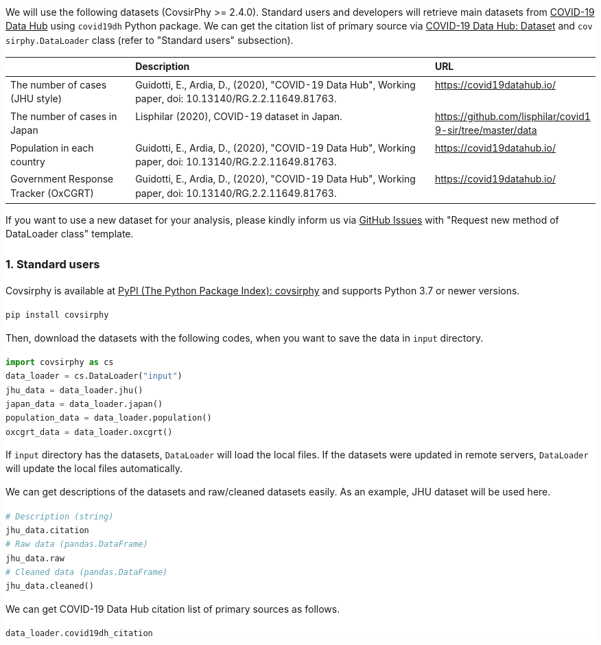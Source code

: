 We will use the following datasets (CovsirPhy >= 2.4.0). Standard users and developers will retrieve main datasets from [COVID-19 Data Hub](https://covid19datahub.io/) using `covid19dh` Python package. We can get the citation list of primary source via [COVID-19 Data Hub: Dataset](https://covid19datahub.io/articles/data.html) and `covsirphy.DataLoader` class (refer to "Standard users" subsection).

||Description|URL|
|:---|:---|:---|
|The number of cases (JHU style)|Guidotti, E., Ardia, D., (2020), "COVID-19 Data Hub", Working paper, doi: 10.13140/RG.2.2.11649.81763.|https://covid19datahub.io/|
|The number of cases in Japan|Lisphilar (2020), COVID-19 dataset in Japan.|https://github.com/lisphilar/covid19-sir/tree/master/data|
|Population in each country|Guidotti, E., Ardia, D., (2020), "COVID-19 Data Hub", Working paper, doi: 10.13140/RG.2.2.11649.81763.|https://covid19datahub.io/|
|Government Response Tracker (OxCGRT)|Guidotti, E., Ardia, D., (2020), "COVID-19 Data Hub", Working paper, doi: 10.13140/RG.2.2.11649.81763.|https://covid19datahub.io/|

If you want to use a new dataset for your analysis, please kindly inform us via [GitHub Issues](https://github.com/lisphilar/covid19-sir/issues/new/choose) with "Request new method of DataLoader class" template.

### 1. Standard users
Covsirphy is available at [PyPI (The Python Package Index): covsirphy](https://pypi.org/project/covsirphy/) and supports Python 3.7 or newer versions.
```
pip install covsirphy
```

Then, download the datasets with the following codes, when you want to save the data in `input` directory.
```Python
import covsirphy as cs
data_loader = cs.DataLoader("input")
jhu_data = data_loader.jhu()
japan_data = data_loader.japan()
population_data = data_loader.population()
oxcgrt_data = data_loader.oxcgrt()
```
If `input` directory has the datasets, `DataLoader` will load the local files. If the datasets were updated in remote servers, `DataLoader` will update the local files automatically.

We can get descriptions of the datasets and raw/cleaned datasets easily. As an example, JHU dataset will be used here.
```Python
# Description (string)
jhu_data.citation
# Raw data (pandas.DataFrame)
jhu_data.raw
# Cleaned data (pandas.DataFrame)
jhu_data.cleaned()
```
We can get COVID-19 Data Hub citation list of primary sources as follows.
```Python
data_loader.covid19dh_citation
```
